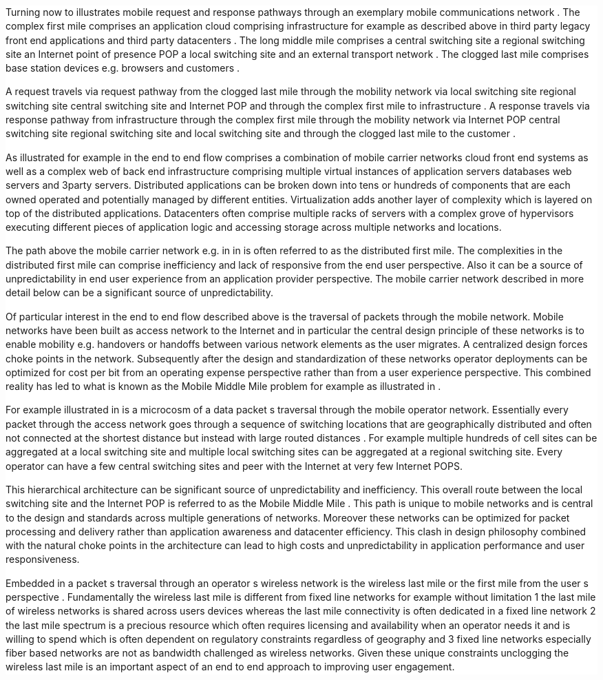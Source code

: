 Turning now to illustrates mobile request and response pathways through an exemplary mobile communications network . The complex first mile comprises an application cloud comprising infrastructure for example as described above in third party legacy front end applications and third party datacenters . The long middle mile comprises a central switching site a regional switching site an Internet point of presence POP a local switching site and an external transport network . The clogged last mile comprises base station devices e.g. browsers and customers .

A request travels via request pathway from the clogged last mile through the mobility network via local switching site regional switching site central switching site and Internet POP and through the complex first mile to infrastructure . A response travels via response pathway from infrastructure through the complex first mile through the mobility network via Internet POP central switching site regional switching site and local switching site and through the clogged last mile to the customer .

As illustrated for example in the end to end flow comprises a combination of mobile carrier networks cloud front end systems as well as a complex web of back end infrastructure comprising multiple virtual instances of application servers databases web servers and 3party servers. Distributed applications can be broken down into tens or hundreds of components that are each owned operated and potentially managed by different entities. Virtualization adds another layer of complexity which is layered on top of the distributed applications. Datacenters often comprise multiple racks of servers with a complex grove of hypervisors executing different pieces of application logic and accessing storage across multiple networks and locations.

The path above the mobile carrier network e.g. in in is often referred to as the distributed first mile. The complexities in the distributed first mile can comprise inefficiency and lack of responsive from the end user perspective. Also it can be a source of unpredictability in end user experience from an application provider perspective. The mobile carrier network described in more detail below can be a significant source of unpredictability.

Of particular interest in the end to end flow described above is the traversal of packets through the mobile network. Mobile networks have been built as access network to the Internet and in particular the central design principle of these networks is to enable mobility e.g. handovers or handoffs between various network elements as the user migrates. A centralized design forces choke points in the network. Subsequently after the design and standardization of these networks operator deployments can be optimized for cost per bit from an operating expense perspective rather than from a user experience perspective. This combined reality has led to what is known as the Mobile Middle Mile problem for example as illustrated in .

For example illustrated in is a microcosm of a data packet s traversal through the mobile operator network. Essentially every packet through the access network goes through a sequence of switching locations that are geographically distributed and often not connected at the shortest distance but instead with large routed distances . For example multiple hundreds of cell sites can be aggregated at a local switching site and multiple local switching sites can be aggregated at a regional switching site. Every operator can have a few central switching sites and peer with the Internet at very few Internet POPS.

This hierarchical architecture can be significant source of unpredictability and inefficiency. This overall route between the local switching site and the Internet POP is referred to as the Mobile Middle Mile . This path is unique to mobile networks and is central to the design and standards across multiple generations of networks. Moreover these networks can be optimized for packet processing and delivery rather than application awareness and datacenter efficiency. This clash in design philosophy combined with the natural choke points in the architecture can lead to high costs and unpredictability in application performance and user responsiveness.

Embedded in a packet s traversal through an operator s wireless network is the wireless last mile or the first mile from the user s perspective . Fundamentally the wireless last mile is different from fixed line networks for example without limitation 1 the last mile of wireless networks is shared across users devices whereas the last mile connectivity is often dedicated in a fixed line network 2 the last mile spectrum is a precious resource which often requires licensing and availability when an operator needs it and is willing to spend which is often dependent on regulatory constraints regardless of geography and 3 fixed line networks especially fiber based networks are not as bandwidth challenged as wireless networks. Given these unique constraints unclogging the wireless last mile is an important aspect of an end to end approach to improving user engagement.

